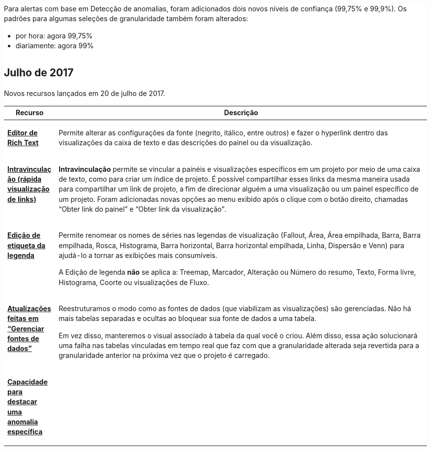    <td colname="col2"> <p>Para alertas com base em Detecção de anomalias, foram adicionados dois novos níveis de confiança (99,75% e 99,9%). Os padrões para algumas seleções de granularidade também foram alterados: </p> 
    <ul id="ul_EB1F07A4D2204D57B2DDD9838CE4F5D9"> 
     <li id="li_542AAACE703F4EBFBD91F11F5ABC2929">por hora: agora 99,75% </li> 
     <li id="li_D01E4598FB33473FAAC5D60441FD081B"> diariamente: agora 99% </li> 
    </ul> </td> 
  </tr> 
 </tbody> 
</table>

## Julho de 2017

Novos recursos lançados em 20 de julho de 2017.

<table id="table_64E3A9960F314E2F9FFC738696EACDF7"> 
 <thead> 
  <tr> 
   <th colname="col1" class="entry"> Recurso </th> 
   <th colname="col2" class="entry"> Descrição </th> 
  </tr> 
 </thead>
 <tbody> 
  <tr> 
   <td colname="col1"> <p><b> <a href="/help/analyze/analysis-workspace/visualizations/text.md"  > Editor de Rich Text </a></b> </p> </td> 
   <td colname="col2"> <p>Permite alterar as configurações da fonte (negrito, itálico, entre outros) e fazer o hyperlink dentro das visualizações da caixa de texto e das descrições do painel ou da visualização. </p> </td> 
  </tr> 
  <tr> 
   <td colname="col1"> <p><b> <a href="/help/analyze/analysis-workspace/home.md#section_253EA04E067F4A29A8B54CE2B7631086"  > Intravinculação (rápida visualização de links) </a></b> </p> </td> 
   <td colname="col2"> <p><b>Intravinculação</b> permite se vincular a painéis e visualizações específicos em um projeto por meio de uma caixa de texto, como para criar um índice de projeto. É possível compartilhar esses links da mesma maneira usada para compartilhar um link de projeto, a fim de direcionar alguém a uma visualização ou um painel específico de um projeto. Foram adicionadas novas opções ao menu exibido após o clique com o botão direito, chamadas “Obter link do painel” e “Obter link da visualização”. </p> </td> 
  </tr> 
  <tr> 
   <td colname="col1"> <p><b> <a href="/help/analyze/analysis-workspace/visualizations/freeform-analysis-visualizations.md#section_94F1988CB4B9434BA1D9C6034062C3DE"  > Edição de etiqueta da legenda </a></b> </p> </td> 
   <td colname="col2"> <p>Permite renomear os nomes de séries nas legendas de visualização (Fallout, Área, Área empilhada, Barra, Barra empilhada, Rosca, Histograma, Barra horizontal, Barra horizontal empilhada, Linha, Dispersão e Venn) para ajudá-lo a tornar as exibições mais consumíveis. </p> <p>A Edição de legenda <b>não</b> se aplica a: Treemap, Marcador, Alteração ou Número do resumo, Texto, Forma livre, Histograma, Coorte ou visualizações de Fluxo. </p> </td> 
  </tr> 
  <tr> 
   <td colname="col1"> <p><b> <a href="/help/analyze/analysis-workspace/visualizations/t-sync-visualization.md"  > Atualizações feitas em “Gerenciar fontes de dados” </a></b> </p> </td> 
   <td colname="col2"> <p>Reestruturamos o modo como as fontes de dados (que viabilizam as visualizações) são gerenciadas. Não há mais tabelas separadas e ocultas ao bloquear sua fonte de dados a uma tabela. </p> <p>Em vez disso, manteremos o visual associado à tabela da qual você o criou. Além disso, essa ação solucionará uma falha nas tabelas vinculadas em tempo real que faz com que a granularidade alterada seja revertida para a granularidade anterior na próxima vez que o projeto é carregado. </p> </td> 
  </tr> 
  <tr> 
   <td colname="col1"> <p><b> <a href="/help/analyze/analysis-workspace/virtual-analyst/contribution-analysis/run-contribution-analysis.md"  > Capacidade para destacar uma anomalia específica </a></b> </p> </td> 